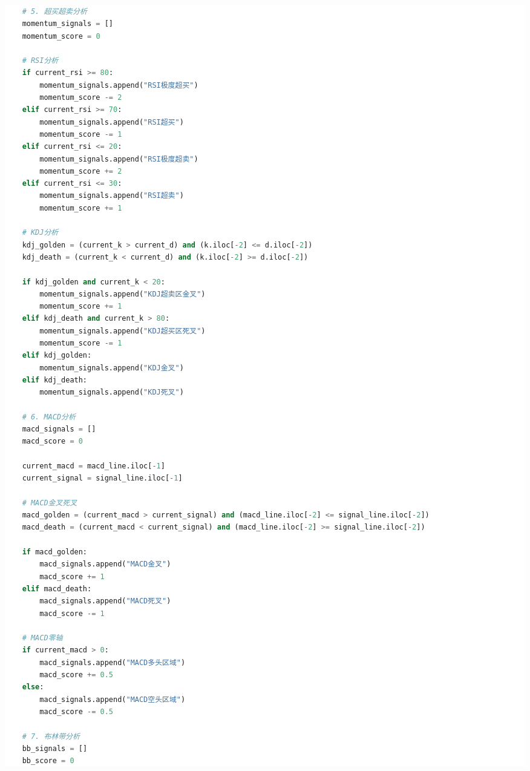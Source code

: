 ```python
    # 5. 超买超卖分析
    momentum_signals = []
    momentum_score = 0

    # RSI分析
    if current_rsi >= 80:
        momentum_signals.append("RSI极度超买")
        momentum_score -= 2
    elif current_rsi >= 70:
        momentum_signals.append("RSI超买")
        momentum_score -= 1
    elif current_rsi <= 20:
        momentum_signals.append("RSI极度超卖")
        momentum_score += 2
    elif current_rsi <= 30:
        momentum_signals.append("RSI超卖")
        momentum_score += 1

    # KDJ分析
    kdj_golden = (current_k > current_d) and (k.iloc[-2] <= d.iloc[-2])
    kdj_death = (current_k < current_d) and (k.iloc[-2] >= d.iloc[-2])

    if kdj_golden and current_k < 20:
        momentum_signals.append("KDJ超卖区金叉")
        momentum_score += 1
    elif kdj_death and current_k > 80:
        momentum_signals.append("KDJ超买区死叉")
        momentum_score -= 1
    elif kdj_golden:
        momentum_signals.append("KDJ金叉")
    elif kdj_death:
        momentum_signals.append("KDJ死叉")

    # 6. MACD分析
    macd_signals = []
    macd_score = 0

    current_macd = macd_line.iloc[-1]
    current_signal = signal_line.iloc[-1]

    # MACD金叉死叉
    macd_golden = (current_macd > current_signal) and (macd_line.iloc[-2] <= signal_line.iloc[-2])
    macd_death = (current_macd < current_signal) and (macd_line.iloc[-2] >= signal_line.iloc[-2])

    if macd_golden:
        macd_signals.append("MACD金叉")
        macd_score += 1
    elif macd_death:
        macd_signals.append("MACD死叉")
        macd_score -= 1

    # MACD零轴
    if current_macd > 0:
        macd_signals.append("MACD多头区域")
        macd_score += 0.5
    else:
        macd_signals.append("MACD空头区域")
        macd_score -= 0.5

    # 7. 布林带分析
    bb_signals = []
    bb_score = 0

```